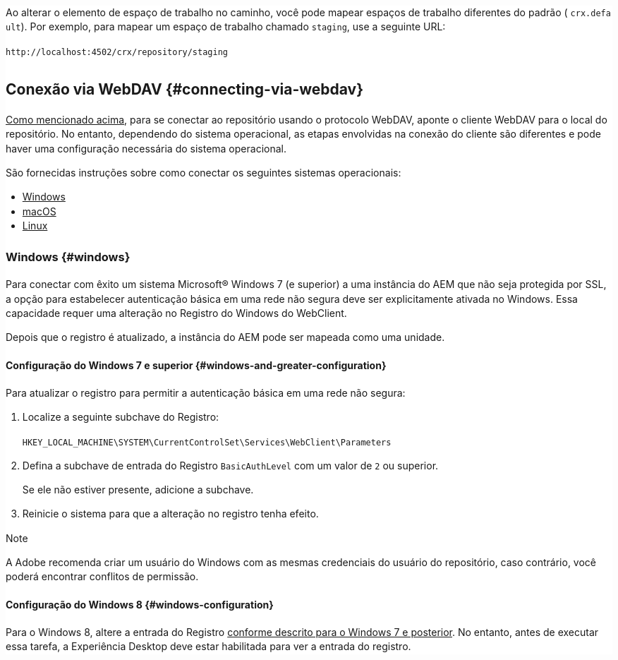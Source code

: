 Ao alterar o elemento de espaço de trabalho no caminho, você pode mapear espaços de trabalho diferentes do padrão ( `crx.default`). Por exemplo, para mapear um espaço de trabalho chamado `staging`, use a seguinte URL:

```xml
http://localhost:4502/crx/repository/staging
```

## Conexão via WebDAV {#connecting-via-webdav}

[Como mencionado acima](/help/sites-administering/webdav-access.md#general), para se conectar ao repositório usando o protocolo WebDAV, aponte o cliente WebDAV para o local do repositório. No entanto, dependendo do sistema operacional, as etapas envolvidas na conexão do cliente são diferentes e pode haver uma configuração necessária do sistema operacional.

São fornecidas instruções sobre como conectar os seguintes sistemas operacionais:

* [Windows](/help/sites-administering/webdav-access.md#windows)
* [macOS](/help/sites-administering/webdav-access.md#macos)
* [Linux](/help/sites-administering/webdav-access.md#linux)

### Windows {#windows}

Para conectar com êxito um sistema Microsoft® Windows 7 (e superior) a uma instância do AEM que não seja protegida por SSL, a opção para estabelecer autenticação básica em uma rede não segura deve ser explicitamente ativada no Windows. Essa capacidade requer uma alteração no Registro do Windows do WebClient.

Depois que o registro é atualizado, a instância do AEM pode ser mapeada como uma unidade.

#### Configuração do Windows 7 e superior {#windows-and-greater-configuration}

Para atualizar o registro para permitir a autenticação básica em uma rede não segura:

1. Localize a seguinte subchave do Registro:

   ```xml
   HKEY_LOCAL_MACHINE\SYSTEM\CurrentControlSet\Services\WebClient\Parameters
   ```

1. Defina a subchave de entrada do Registro `BasicAuthLevel` com um valor de `2` ou superior.

   Se ele não estiver presente, adicione a subchave.

1. Reinicie o sistema para que a alteração no registro tenha efeito.

>[!NOTE]
>
>A Adobe recomenda criar um usuário do Windows com as mesmas credenciais do usuário do repositório, caso contrário, você poderá encontrar conflitos de permissão.

#### Configuração do Windows 8 {#windows-configuration}

Para o Windows 8, altere a entrada do Registro [conforme descrito para o Windows 7 e posterior](/help/sites-administering/webdav-access.md#windows-and-greater-configuration). No entanto, antes de executar essa tarefa, a Experiência Desktop deve estar habilitada para ver a entrada do registro.
